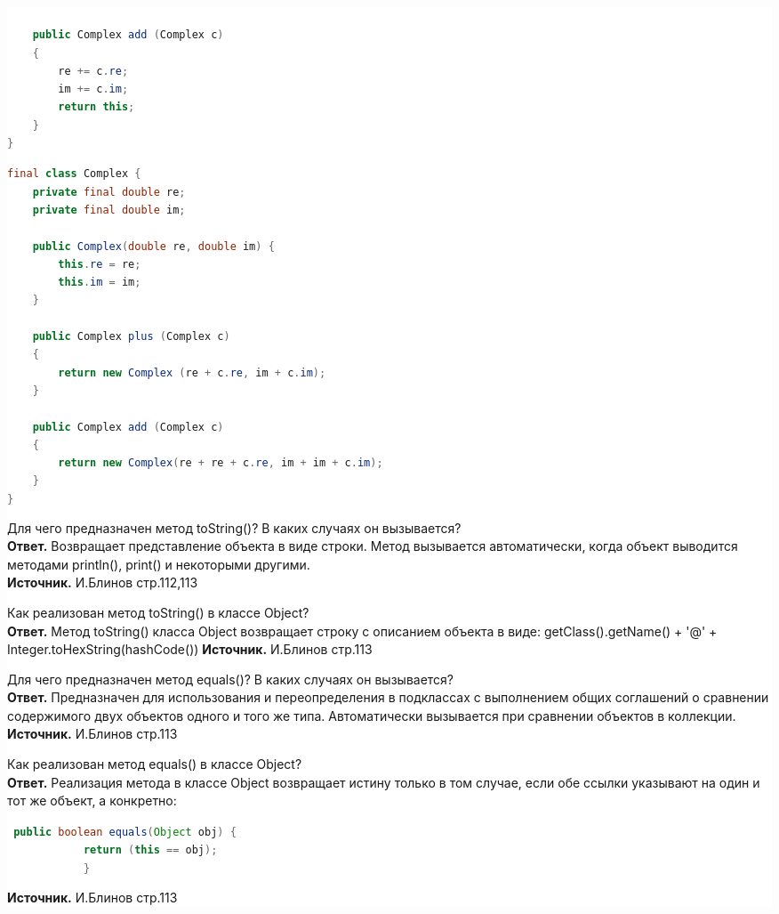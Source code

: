 ```java

    public Complex add (Complex c)
    {
        re += c.re;
        im += c.im;
        return this;
    }
}
```
```java
final class Complex {
    private final double re;
    private final double im;

    public Complex(double re, double im) {
        this.re = re;
        this.im = im;
    }

    public Complex plus (Complex c)
    {
        return new Complex (re + c.re, im + c.im);
    }

    public Complex add (Complex c)
    {
        return new Complex(re + re + c.re, im + im + c.im);
    }
}
```

Для чего предназначен метод toString()?
В каких случаях он вызывается?  
**Ответ.** Возвращает представление объекта в виде строки. Метод вызывается автоматически, когда объект выводится методами println(), print() и некоторыми другими.                                                            
**Источник.** И.Блинов стр.112,113

Как реализован метод toString() в классе Object?  
**Ответ.** Метод toString() класса Object возвращает строку с описанием объекта в виде: getClass().getName() + '@' + Integer.toHexString(hashCode())
**Источник.** И.Блинов стр.113

Для чего предназначен метод equals()?
В каких случаях он вызывается?   
**Ответ.** Предназначен для использования и переопределения в подклассах с выполнением общих соглашений о сравнении содержимого двух объектов одного и того же типа. Автоматически вызывается при сравнении объектов в коллекции.  
**Источник.** И.Блинов стр.113

Как реализован метод equals() в классе Object?  
**Ответ.** Реализация метода в классе Object возвращает истину только в том случае, если обе ссылки указывают на один и тот же объект, а конкретно:
```Java
 public boolean equals(Object obj) {
            return (this == obj);
            }
```
**Источник.** И.Блинов стр.113
